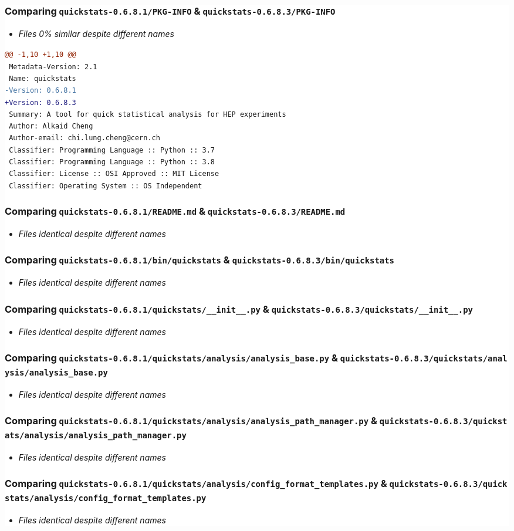 ### Comparing `quickstats-0.6.8.1/PKG-INFO` & `quickstats-0.6.8.3/PKG-INFO`

 * *Files 0% similar despite different names*

```diff
@@ -1,10 +1,10 @@
 Metadata-Version: 2.1
 Name: quickstats
-Version: 0.6.8.1
+Version: 0.6.8.3
 Summary: A tool for quick statistical analysis for HEP experiments
 Author: Alkaid Cheng
 Author-email: chi.lung.cheng@cern.ch
 Classifier: Programming Language :: Python :: 3.7
 Classifier: Programming Language :: Python :: 3.8
 Classifier: License :: OSI Approved :: MIT License
 Classifier: Operating System :: OS Independent
```

### Comparing `quickstats-0.6.8.1/README.md` & `quickstats-0.6.8.3/README.md`

 * *Files identical despite different names*

### Comparing `quickstats-0.6.8.1/bin/quickstats` & `quickstats-0.6.8.3/bin/quickstats`

 * *Files identical despite different names*

### Comparing `quickstats-0.6.8.1/quickstats/__init__.py` & `quickstats-0.6.8.3/quickstats/__init__.py`

 * *Files identical despite different names*

### Comparing `quickstats-0.6.8.1/quickstats/analysis/analysis_base.py` & `quickstats-0.6.8.3/quickstats/analysis/analysis_base.py`

 * *Files identical despite different names*

### Comparing `quickstats-0.6.8.1/quickstats/analysis/analysis_path_manager.py` & `quickstats-0.6.8.3/quickstats/analysis/analysis_path_manager.py`

 * *Files identical despite different names*

### Comparing `quickstats-0.6.8.1/quickstats/analysis/config_format_templates.py` & `quickstats-0.6.8.3/quickstats/analysis/config_format_templates.py`

 * *Files identical despite different names*
